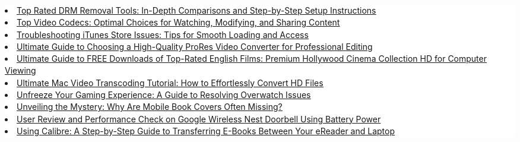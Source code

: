 <li><a href="https://solve-lab.techidaily.com/top-rated-drm-removal-tools-in-depth-comparisons-and-step-by-step-setup-instructions/"><u>Top Rated DRM Removal Tools: In-Depth Comparisons and Step-by-Step Setup Instructions</u></a></li>
<li><a href="https://solve-lab.techidaily.com/top-video-codecs-optimal-choices-for-watching-modifying-and-sharing-content/"><u>Top Video Codecs: Optimal Choices for Watching, Modifying, and Sharing Content</u></a></li>
<li><a href="https://solve-lab.techidaily.com/troubleshooting-itunes-store-issues-tips-for-smooth-loading-and-access/"><u>Troubleshooting iTunes Store Issues: Tips for Smooth Loading and Access</u></a></li>
<li><a href="https://solve-lab.techidaily.com/ultimate-guide-to-choosing-a-high-quality-prores-video-converter-for-professional-editing/"><u>Ultimate Guide to Choosing a High-Quality ProRes Video Converter for Professional Editing</u></a></li>
<li><a href="https://solve-lab.techidaily.com/ultimate-guide-to-free-downloads-of-top-rated-english-films-premium-hollywood-cinema-collection-hd-for-computer-viewing/"><u>Ultimate Guide to FREE Downloads of Top-Rated English Films: Premium Hollywood Cinema Collection HD for Computer Viewing</u></a></li>
<li><a href="https://solve-lab.techidaily.com/ultimate-mac-video-transcoding-tutorial-how-to-effortlessly-convert-hd-files/"><u>Ultimate Mac Video Transcoding Tutorial: How to Effortlessly Convert HD Files</u></a></li>
<li><a href="https://win-solutions.techidaily.com/unfreeze-your-gaming-experience-a-guide-to-resolving-overwatch-issues/"><u>Unfreeze Your Gaming Experience: A Guide to Resolving Overwatch Issues</u></a></li>
<li><a href="https://solve-lab.techidaily.com/unveiling-the-mystery-why-are-mobile-book-covers-often-missing/"><u>Unveiling the Mystery: Why Are Mobile Book Covers Often Missing?</u></a></li>
<li><a href="https://buynow-reviews.techidaily.com/user-review-and-performance-check-on-google-wireless-nest-doorbell-using-battery-power/"><u>User Review and Performance Check on Google Wireless Nest Doorbell Using Battery Power</u></a></li>
<li><a href="https://solve-lab.techidaily.com/using-calibre-a-step-by-step-guide-to-transferring-e-books-between-your-ereader-and-laptop/"><u>Using Calibre: A Step-by-Step Guide to Transferring E-Books Between Your eReader and Laptop</u></a></li>
</ul></div>

